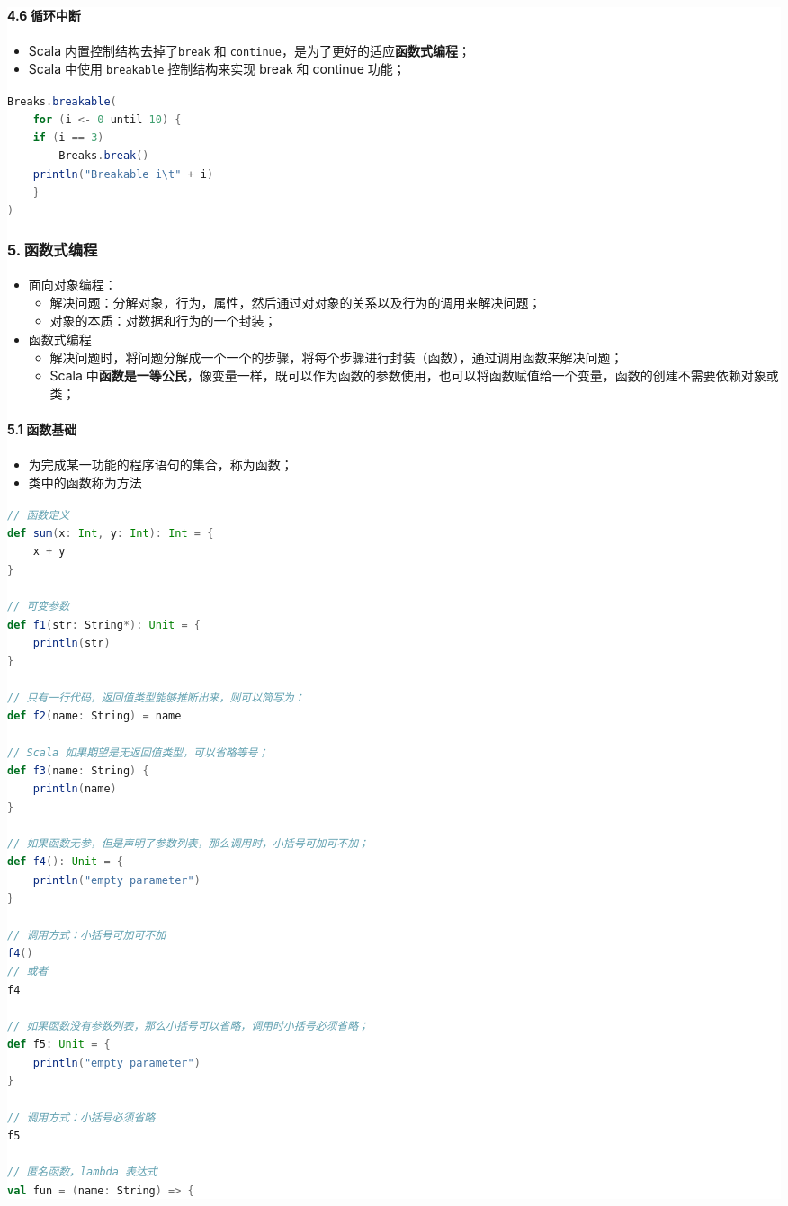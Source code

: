 #### 4.6 循环中断
- Scala 内置控制结构去掉了`break` 和 `continue`，是为了更好的适应**函数式编程**；
- Scala 中使用 `breakable` 控制结构来实现 break 和 continue 功能；
```scala
Breaks.breakable(
	for (i <- 0 until 10) {
	if (i == 3)
		Breaks.break()
	println("Breakable i\t" + i)
	}
)
```

### 5. 函数式编程
- 面向对象编程：
  - 解决问题：分解对象，行为，属性，然后通过对对象的关系以及行为的调用来解决问题；
  - 对象的本质：对数据和行为的一个封装；
- 函数式编程
  - 解决问题时，将问题分解成一个一个的步骤，将每个步骤进行封装（函数），通过调用函数来解决问题；
  - Scala 中**函数是一等公民**，像变量一样，既可以作为函数的参数使用，也可以将函数赋值给一个变量，函数的创建不需要依赖对象或类；

#### 5.1 函数基础
- 为完成某一功能的程序语句的集合，称为函数；
- 类中的函数称为方法

```scala
// 函数定义
def sum(x: Int, y: Int): Int = {
	x + y
}

// 可变参数
def f1(str: String*): Unit = {
	println(str)
}

// 只有一行代码，返回值类型能够推断出来，则可以简写为：
def f2(name: String) = name

// Scala 如果期望是无返回值类型，可以省略等号；
def f3(name: String) {
	println(name)
}

// 如果函数无参，但是声明了参数列表，那么调用时，小括号可加可不加；
def f4(): Unit = {
	println("empty parameter")
}

// 调用方式：小括号可加可不加
f4()
// 或者
f4

// 如果函数没有参数列表，那么小括号可以省略，调用时小括号必须省略；
def f5: Unit = {
	println("empty parameter")
}

// 调用方式：小括号必须省略
f5

// 匿名函数，lambda 表达式
val fun = (name: String) => {
```